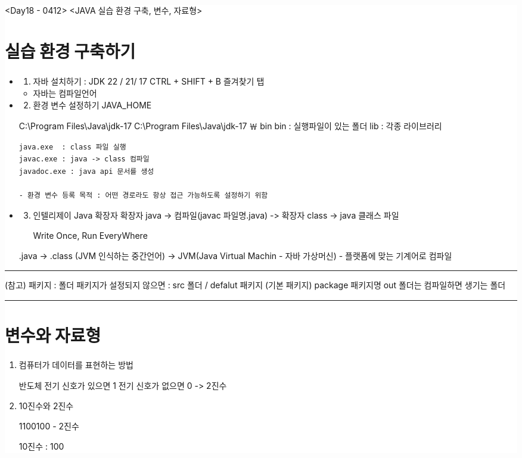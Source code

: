 <Day18 - 0412>
<JAVA 실습 환경 구축, 변수, 자료형>

# 실습 환경 구축하기

- 1. 자바 설치하기 : JDK 22 / 21/ 17
     CTRL + SHIFT + B 즐겨찾기 탭

  - 자바는 컴파일언어

- 2. 환경 변수 설정하기
     JAVA_HOME

  C:\Program Files\Java\jdk-17
  C:\Program Files\Java\jdk-17 ￦ bin
  bin : 실행파일이 있는 폴더
  lib : 각종 라이브러리

      java.exe  : class 파일 실행
      javac.exe : java -> class 컴파일
      javadoc.exe : java api 문서를 생성

      - 환경 변수 등록 목적 : 어떤 경로라도 항상 접근 가능하도록 설정하기 위함

- 3. 인텔리제이
     Java 확장자
     확장자 java -> 컴파일(javac 파일명.java) -> 확장자 class -> java 클래스 파일

     Write Once, Run EveryWhere

  .java -> .class (JVM 인식하는 중간언어) -> JVM(Java Virtual Machin - 자바 가상머신) - 플랫폼에 맞는 기계어로 컴파일

---

(참고)
패키지 : 폴더
패키지가 설정되지 않으면 : src 폴더 / defalut 패키지 (기본 패키지)
package 패키지명
out 폴더는 컴파일하면 생기는 폴더

---

# 변수와 자료형

1. 컴퓨터가 데이터를 표현하는 방법

   반도체
   전기 신호가 있으면 1
   전기 신호가 없으면 0
   -> 2진수

2. 10진수와 2진수

   1100100 - 2진수

   10진수 : 100
